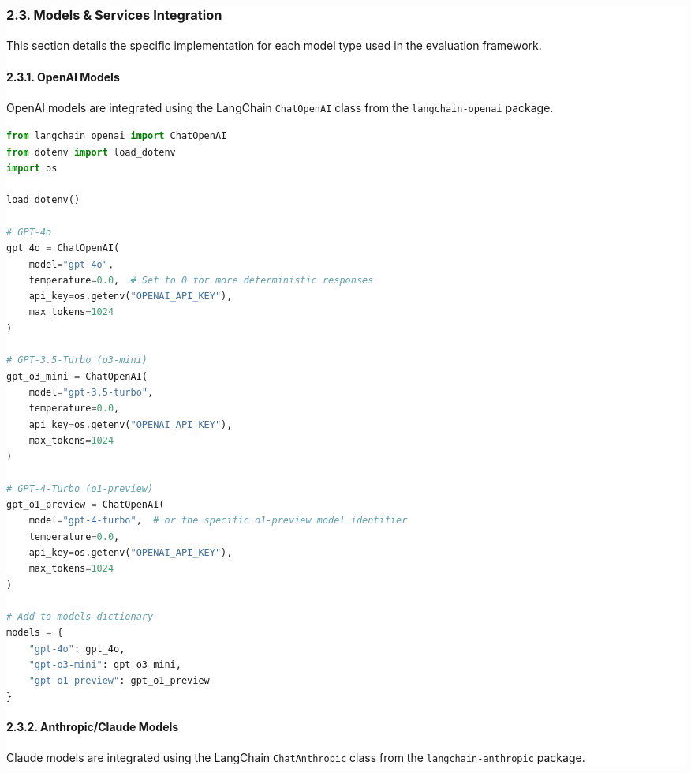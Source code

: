 ### 2.3. Models & Services Integration

This section details the specific implementation for each model type used in the evaluation framework.

#### 2.3.1. OpenAI Models

OpenAI models are integrated using the LangChain `ChatOpenAI` class from the `langchain-openai` package.

```python
from langchain_openai import ChatOpenAI
from dotenv import load_dotenv
import os

load_dotenv()

# GPT-4o
gpt_4o = ChatOpenAI(
    model="gpt-4o",
    temperature=0.0,  # Set to 0 for more deterministic responses
    api_key=os.getenv("OPENAI_API_KEY"),
    max_tokens=1024
)

# GPT-3.5-Turbo (o3-mini)
gpt_o3_mini = ChatOpenAI(
    model="gpt-3.5-turbo",
    temperature=0.0,
    api_key=os.getenv("OPENAI_API_KEY"),
    max_tokens=1024
)

# GPT-4-Turbo (o1-preview)
gpt_o1_preview = ChatOpenAI(
    model="gpt-4-turbo",  # or the specific o1-preview model identifier
    temperature=0.0,
    api_key=os.getenv("OPENAI_API_KEY"),
    max_tokens=1024
)

# Add to models dictionary
models = {
    "gpt-4o": gpt_4o,
    "gpt-o3-mini": gpt_o3_mini,
    "gpt-o1-preview": gpt_o1_preview
}
```

#### 2.3.2. Anthropic/Claude Models

Claude models are integrated using the LangChain `ChatAnthropic` class from the `langchain-anthropic` package.

